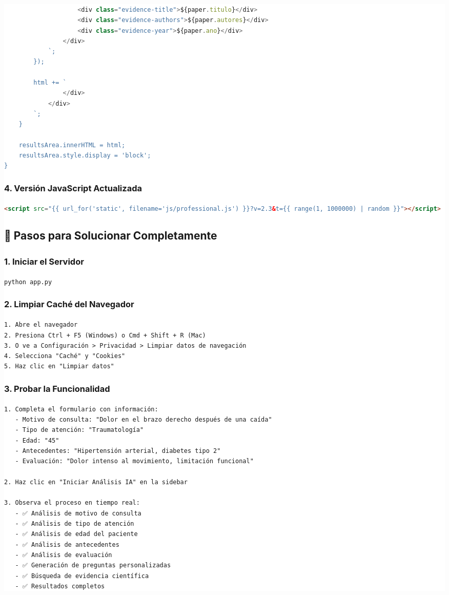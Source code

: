 ```javascript
                    <div class="evidence-title">${paper.titulo}</div>
                    <div class="evidence-authors">${paper.autores}</div>
                    <div class="evidence-year">${paper.ano}</div>
                </div>
            `;
        });
        
        html += `
                </div>
            </div>
        `;
    }

    resultsArea.innerHTML = html;
    resultsArea.style.display = 'block';
}
```

### **4. Versión JavaScript Actualizada**

```html
<script src="{{ url_for('static', filename='js/professional.js') }}?v=2.3&t={{ range(1, 1000000) | random }}"></script>
```

## 🔄 Pasos para Solucionar Completamente

### **1. Iniciar el Servidor**
```bash
python app.py
```

### **2. Limpiar Caché del Navegador**
```
1. Abre el navegador
2. Presiona Ctrl + F5 (Windows) o Cmd + Shift + R (Mac)
3. O ve a Configuración > Privacidad > Limpiar datos de navegación
4. Selecciona "Caché" y "Cookies"
5. Haz clic en "Limpiar datos"
```

### **3. Probar la Funcionalidad**
```
1. Completa el formulario con información:
   - Motivo de consulta: "Dolor en el brazo derecho después de una caída"
   - Tipo de atención: "Traumatología"
   - Edad: "45"
   - Antecedentes: "Hipertensión arterial, diabetes tipo 2"
   - Evaluación: "Dolor intenso al movimiento, limitación funcional"

2. Haz clic en "Iniciar Análisis IA" en la sidebar

3. Observa el proceso en tiempo real:
   - ✅ Análisis de motivo de consulta
   - ✅ Análisis de tipo de atención
   - ✅ Análisis de edad del paciente
   - ✅ Análisis de antecedentes
   - ✅ Análisis de evaluación
   - ✅ Generación de preguntas personalizadas
   - ✅ Búsqueda de evidencia científica
   - ✅ Resultados completos
```

